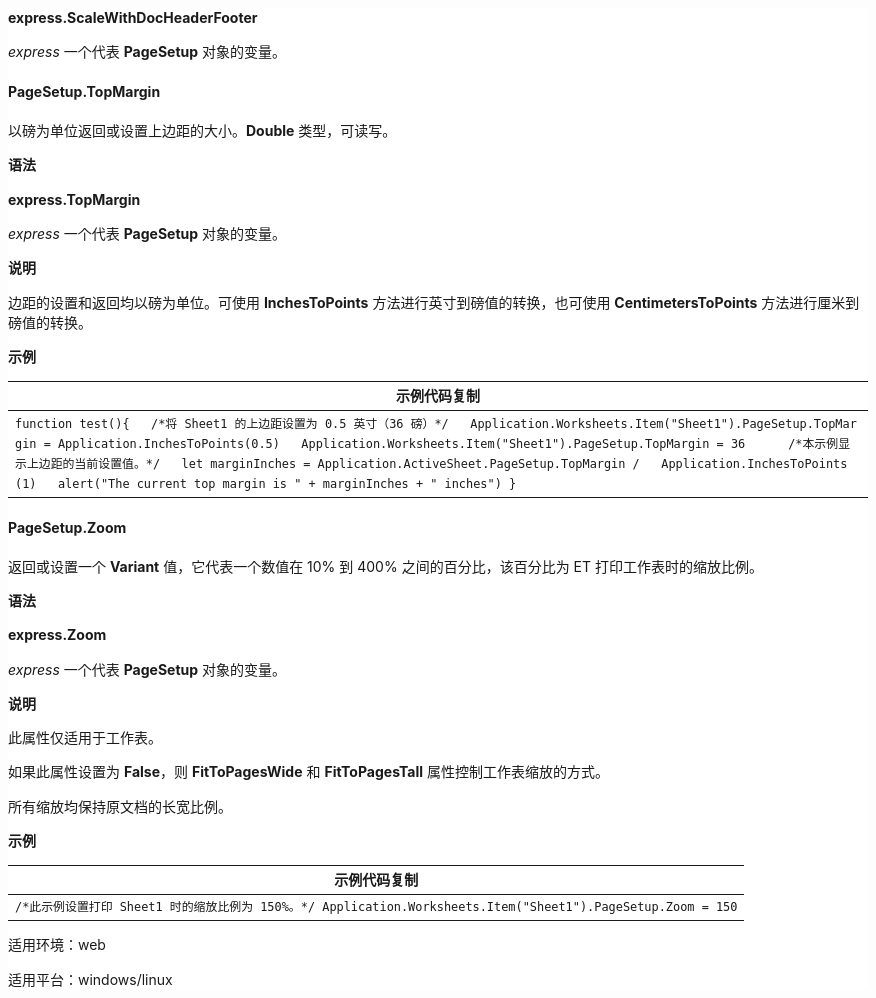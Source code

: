 **express.ScaleWithDocHeaderFooter**

*express*   一个代表 **PageSetup** 对象的变量。

#### **PageSetup.TopMargin**

以磅为单位返回或设置上边距的大小。**Double** 类型，可读写。

**语法**

**express.TopMargin**

*express*   一个代表 **PageSetup** 对象的变量。

**说明**

边距的设置和返回均以磅为单位。可使用 **InchesToPoints** 方法进行英寸到磅值的转换，也可使用 **CentimetersToPoints** 方法进行厘米到磅值的转换。

**示例**

| 示例代码复制                                                 |
| ------------------------------------------------------------ |
| `function test(){   /*将 Sheet1 的上边距设置为 0.5 英寸（36 磅）*/   Application.Worksheets.Item("Sheet1").PageSetup.TopMargin = Application.InchesToPoints(0.5)   Application.Worksheets.Item("Sheet1").PageSetup.TopMargin = 36      /*本示例显示上边距的当前设置值。*/   let marginInches = Application.ActiveSheet.PageSetup.TopMargin /   Application.InchesToPoints(1)   alert("The current top margin is " + marginInches + " inches") }` |

#### **PageSetup.Zoom**

返回或设置一个 **Variant** 值，它代表一个数值在 10% 到 400% 之间的百分比，该百分比为 ET 打印工作表时的缩放比例。

**语法**

**express.Zoom**

*express*   一个代表 **PageSetup** 对象的变量。

**说明**

此属性仅适用于工作表。

如果此属性设置为 **False**，则 **FitToPagesWide** 和 **FitToPagesTall** 属性控制工作表缩放的方式。

所有缩放均保持原文档的长宽比例。

**示例**

| 示例代码复制                                                 |
| ------------------------------------------------------------ |
| `/*此示例设置打印 Sheet1 时的缩放比例为 150%。*/ Application.Worksheets.Item("Sheet1").PageSetup.Zoom = 150` |

适用环境：web

适用平台：windows/linux